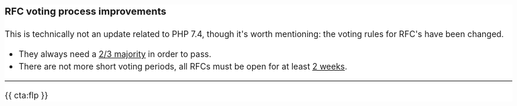 
### RFC voting process improvements

This is technically not an update related to PHP 7.4, though it's worth mentioning:
the voting rules for RFC's have been changed.

- They always need a [2/3 majority](*https://wiki.php.net/rfc/abolish-narrow-margins) in order to pass.
- There are not more short voting periods, all RFCs must be open for at least [2 weeks](*https://wiki.php.net/rfc/abolish-short-votes).

---

{{ cta:flp }}
